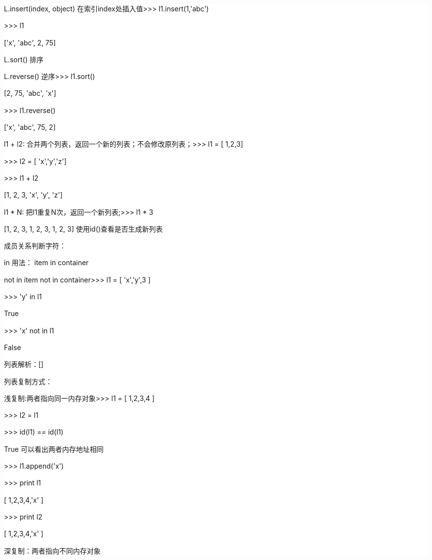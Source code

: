 L.insert(index, object) 在索引index处插入值&gt;&gt;&gt; l1.insert(1,'abc')

&gt;&gt;&gt; l1

['x', 'abc', 2, 75]

L.sort() 排序

L.reverse() 逆序&gt;&gt;&gt; l1.sort()

[2, 75, 'abc', 'x']

&gt;&gt;&gt; l1.reverse()

['x', 'abc', 75, 2]

l1 + l2: 合并两个列表，返回一个新的列表；不会修改原列表；&gt;&gt;&gt; l1 = [ 1,2,3]

&gt;&gt;&gt; l2 = [ 'x','y','z']

&gt;&gt;&gt; l1 + l2

[1, 2, 3, 'x', 'y', 'z']

l1 * N: 把l1重复N次，返回一个新列表;&gt;&gt;&gt; l1 * 3

[1, 2, 3, 1, 2, 3, 1, 2, 3] 使用id()查看是否生成新列表

成员关系判断字符：

in 用法： item in container

not in item not in container&gt;&gt;&gt; l1 = [ 'x','y',3 ]

&gt;&gt;&gt; 'y' in l1

True

&gt;&gt;&gt; 'x' not in l1

False

列表解析：[]

列表复制方式：

浅复制:两者指向同一内存对象&gt;&gt;&gt; l1 = [ 1,2,3,4 ]

&gt;&gt;&gt; l2 = l1

&gt;&gt;&gt; id(l1) == id(l1)

True 可以看出两者内存地址相同

&gt;&gt;&gt; l1.append('x')

&gt;&gt;&gt; print l1

[ 1,2,3,4,'x' ]

&gt;&gt;&gt; print l2

[ 1,2,3,4,'x' ]

深复制：两者指向不同内存对象
